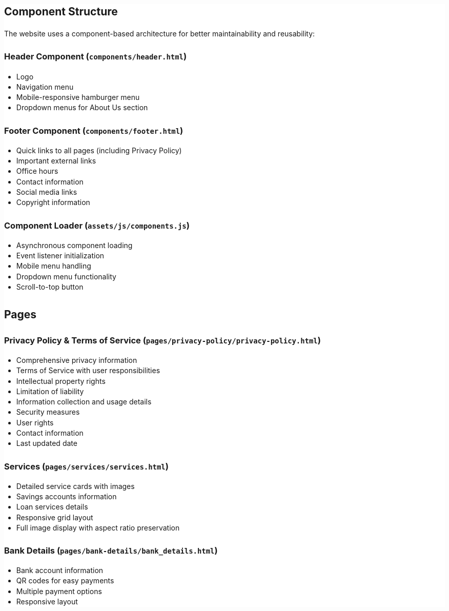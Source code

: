 ## Component Structure

The website uses a component-based architecture for better maintainability and reusability:

### Header Component (`components/header.html`)
- Logo
- Navigation menu
- Mobile-responsive hamburger menu
- Dropdown menus for About Us section

### Footer Component (`components/footer.html`)
- Quick links to all pages (including Privacy Policy)
- Important external links
- Office hours
- Contact information
- Social media links
- Copyright information

### Component Loader (`assets/js/components.js`)
- Asynchronous component loading
- Event listener initialization
- Mobile menu handling
- Dropdown menu functionality
- Scroll-to-top button

## Pages

### Privacy Policy & Terms of Service (`pages/privacy-policy/privacy-policy.html`)
- Comprehensive privacy information
- Terms of Service with user responsibilities
- Intellectual property rights
- Limitation of liability
- Information collection and usage details
- Security measures
- User rights
- Contact information
- Last updated date

### Services (`pages/services/services.html`)
- Detailed service cards with images
- Savings accounts information
- Loan services details
- Responsive grid layout
- Full image display with aspect ratio preservation

### Bank Details (`pages/bank-details/bank_details.html`)
- Bank account information
- QR codes for easy payments
- Multiple payment options
- Responsive layout
